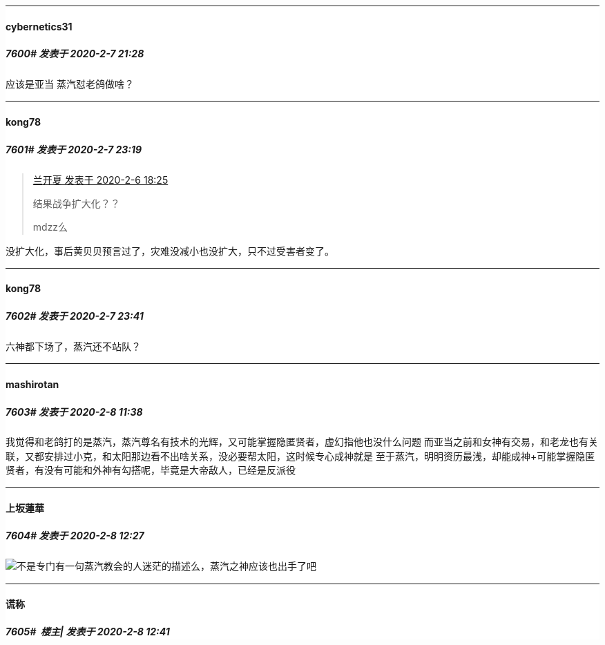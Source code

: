 
-----

####  cybernetics31  
##### 7600#       发表于 2020-2-7 21:28


应该是亚当 蒸汽怼老鸽做啥？


-----

####  kong78  
##### 7601#       发表于 2020-2-7 23:19


<blockquote><a href="httphttps://bbs.saraba1st.com/2b/forum.php?mod=redirect&amp;goto=findpost&amp;pid=46344207&amp;ptid=1860016" target="_blank">兰开夏 发表于 2020-2-6 18:25</a>

结果战争扩大化？？


mdzz么</blockquote>
没扩大化，事后黄贝贝预言过了，灾难没减小也没扩大，只不过受害者变了。


-----

####  kong78  
##### 7602#       发表于 2020-2-7 23:41


六神都下场了，蒸汽还不站队？


-----

####  mashirotan  
##### 7603#       发表于 2020-2-8 11:38


我觉得和老鸽打的是蒸汽，蒸汽尊名有技术的光辉，又可能掌握隐匿贤者，虚幻指他也没什么问题
而亚当之前和女神有交易，和老龙也有关联，又都安排过小克，和太阳那边看不出啥关系，没必要帮太阳，这时候专心成神就是
至于蒸汽，明明资历最浅，却能成神+可能掌握隐匿贤者，有没有可能和外神有勾搭呢，毕竟是大帝敌人，已经是反派役


-----

####  上坂蓮華  
##### 7604#       发表于 2020-2-8 12:27


<img src="https://static.saraba1st.com/image/smiley/face2017/001.png" referrerpolicy="no-referrer">不是专门有一句蒸汽教会的人迷茫的描述么，蒸汽之神应该也出手了吧


-----

####  谎称  
##### 7605#         楼主| 发表于 2020-2-8 12:41
